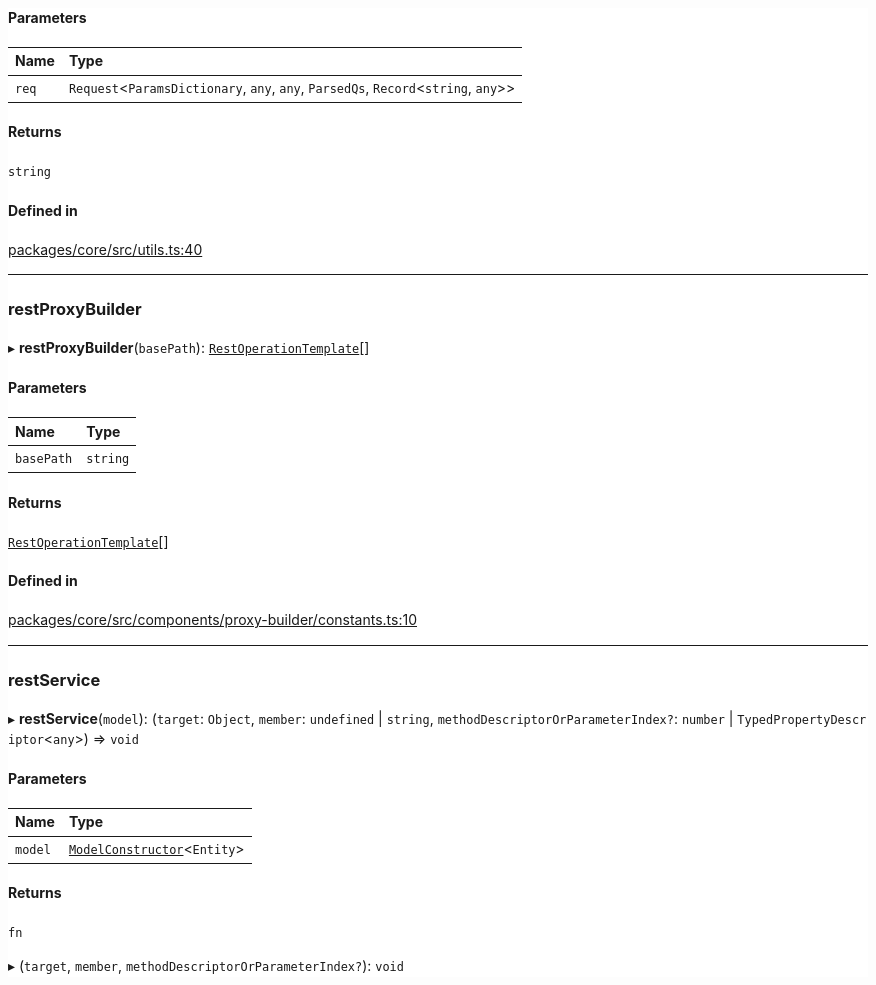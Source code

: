 #### Parameters

| Name | Type |
| :------ | :------ |
| `req` | `Request`<`ParamsDictionary`, `any`, `any`, `ParsedQs`, `Record`<`string`, `any`\>\> |

#### Returns

`string`

#### Defined in

[packages/core/src/utils.ts:40](https://github.com/sourcefuse/loopback4-microservice-catalog/blob/93a7f917/packages/core/src/utils.ts#L40)

___

### restProxyBuilder

▸ **restProxyBuilder**(`basePath`): [`RestOperationTemplate`](modules.md#restoperationtemplate)[]

#### Parameters

| Name | Type |
| :------ | :------ |
| `basePath` | `string` |

#### Returns

[`RestOperationTemplate`](modules.md#restoperationtemplate)[]

#### Defined in

[packages/core/src/components/proxy-builder/constants.ts:10](https://github.com/sourcefuse/loopback4-microservice-catalog/blob/93a7f917/packages/core/src/components/proxy-builder/constants.ts#L10)

___

### restService

▸ **restService**(`model`): (`target`: `Object`, `member`: `undefined` \| `string`, `methodDescriptorOrParameterIndex?`: `number` \| `TypedPropertyDescriptor`<`any`\>) => `void`

#### Parameters

| Name | Type |
| :------ | :------ |
| `model` | [`ModelConstructor`](modules.md#modelconstructor)<`Entity`\> |

#### Returns

`fn`

▸ (`target`, `member`, `methodDescriptorOrParameterIndex?`): `void`
